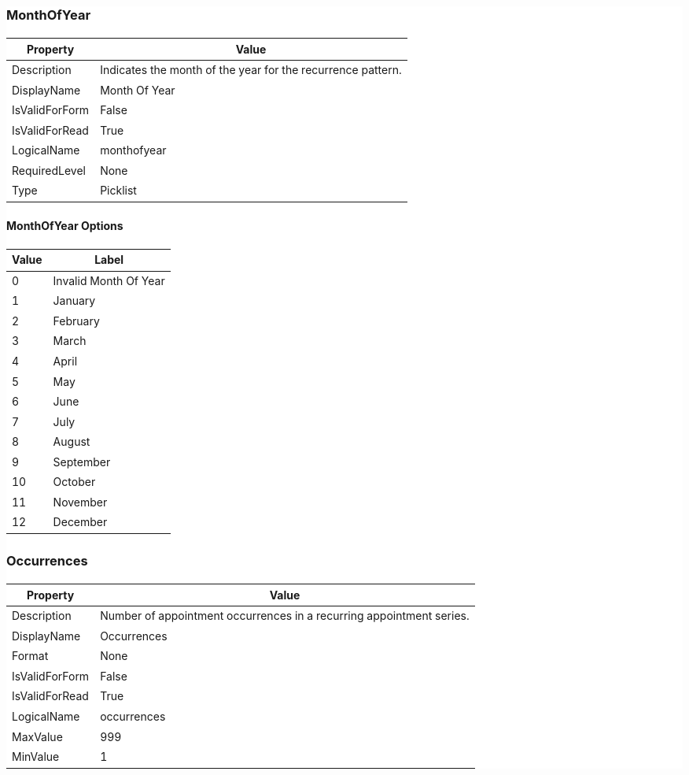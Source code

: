 
### <a name="BKMK_MonthOfYear"></a> MonthOfYear

|Property|Value|
|--------|-----|
|Description|Indicates the month of the year for the recurrence pattern.|
|DisplayName|Month Of Year|
|IsValidForForm|False|
|IsValidForRead|True|
|LogicalName|monthofyear|
|RequiredLevel|None|
|Type|Picklist|

#### MonthOfYear Options

|Value|Label|
|-----|-----|
|0|Invalid Month Of Year|
|1|January|
|2|February|
|3|March|
|4|April|
|5|May|
|6|June|
|7|July|
|8|August|
|9|September|
|10|October|
|11|November|
|12|December|



### <a name="BKMK_Occurrences"></a> Occurrences

|Property|Value|
|--------|-----|
|Description|Number of appointment occurrences in a recurring appointment series.|
|DisplayName|Occurrences|
|Format|None|
|IsValidForForm|False|
|IsValidForRead|True|
|LogicalName|occurrences|
|MaxValue|999|
|MinValue|1|